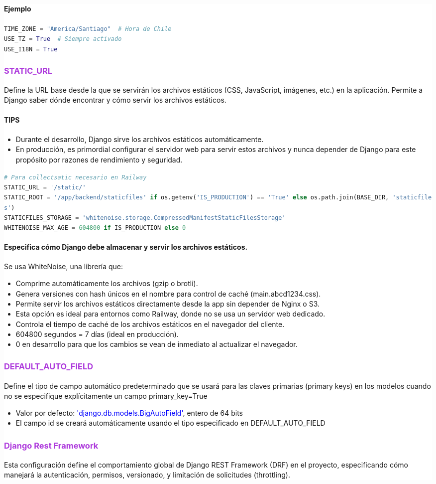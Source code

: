 #### Ejemplo

```python
TIME_ZONE = "America/Santiago"  # Hora de Chile
USE_TZ = True  # Siempre activado
USE_I18N = True
```

### <font color=#ad39dc>STATIC_URL</font>

Define la URL base desde la que se servirán los archivos estáticos (CSS, JavaScript, imágenes, etc.) en la aplicación. Permite a Django saber dónde encontrar y cómo servir los archivos estáticos.

#### TIPS

- Durante el desarrollo, Django sirve los archivos estáticos automáticamente.
- En producción, es primordial configurar el servidor web para servir estos archivos y nunca depender de Django para este propósito por razones de rendimiento y seguridad.

```python
# Para collectsatic necesario en Railway
STATIC_URL = '/static/'
STATIC_ROOT = '/app/backend/staticfiles' if os.getenv('IS_PRODUCTION') == 'True' else os.path.join(BASE_DIR, 'staticfiles')
STATICFILES_STORAGE = 'whitenoise.storage.CompressedManifestStaticFilesStorage'
WHITENOISE_MAX_AGE = 604800 if IS_PRODUCTION else 0
```

#### Especifica cómo Django debe almacenar y servir los archivos estáticos.

Se usa WhiteNoise, una librería que:

- Comprime automáticamente los archivos (gzip o brotli).
- Genera versiones con hash únicos en el nombre para control de caché (main.abcd1234.css).
- Permite servir los archivos estáticos directamente desde la app sin depender de Nginx o S3.
- Esta opción es ideal para entornos como Railway, donde no se usa un servidor web dedicado.
- Controla el tiempo de caché de los archivos estáticos en el navegador del cliente.
- 604800 segundos = 7 días (ideal en producción).
- 0 en desarrollo para que los cambios se vean de inmediato al actualizar el navegador.

### <font color=#ad39dc>DEFAULT_AUTO_FIELD</font>

Define el tipo de campo automático predeterminado que se usará para las claves primarias (primary keys) en los modelos cuando no se especifique explícitamente un campo primary_key=True

- Valor por defecto: <font color='blue'>'django.db.models.BigAutoField'</font>, entero de 64 bits
- El campo id se creará automáticamente usando el tipo especificado en DEFAULT_AUTO_FIELD

### <font color=#ad39dc>Django Rest Framework</font>

Esta configuración define el comportamiento global de Django REST Framework (DRF) en el proyecto, especificando cómo manejará la autenticación, permisos, versionado, y limitación de solicitudes (throttling). 
